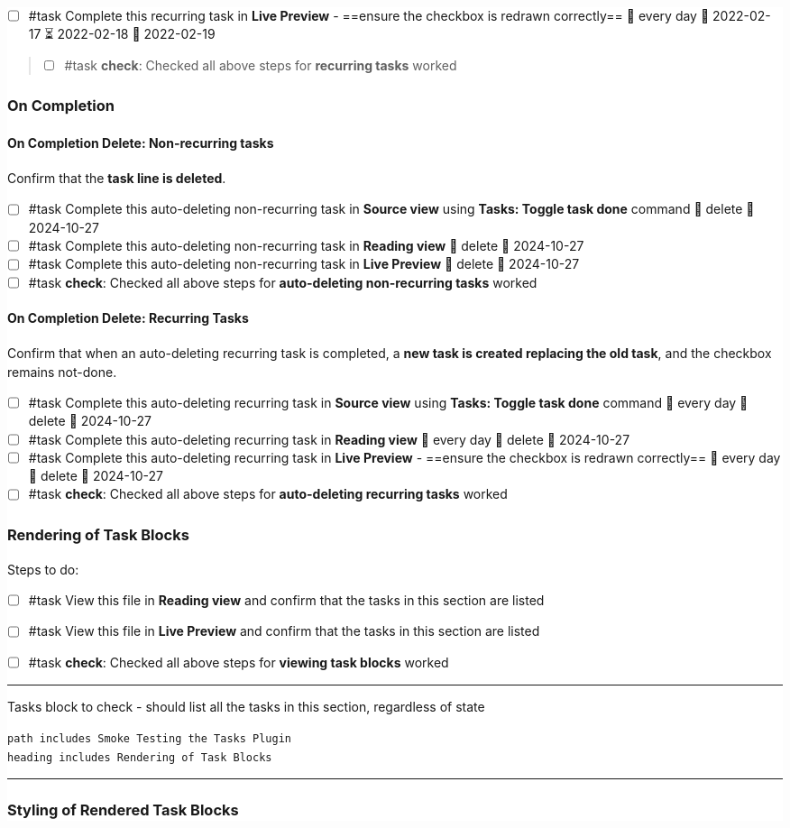 - [ ] #task Complete this recurring task in **Live Preview** - ==ensure the checkbox is redrawn correctly== 🔁 every day 🛫 2022-02-17 ⏳ 2022-02-18 📅 2022-02-19

> - [ ] #task **check**: Checked all above steps for **recurring tasks** worked

### On Completion

#### On Completion Delete: Non-recurring tasks

Confirm that the **task line is deleted**.

- [ ] #task Complete this auto-deleting non-recurring task in **Source view** using **Tasks: Toggle task done** command 🏁 delete 📅 2024-10-27
- [ ] #task Complete this auto-deleting non-recurring task in **Reading view** 🏁 delete 📅 2024-10-27
- [ ] #task Complete this auto-deleting non-recurring task in **Live Preview** 🏁 delete 📅 2024-10-27
- [ ] #task **check**: Checked all above steps for **auto-deleting non-recurring tasks** worked

#### On Completion Delete: Recurring Tasks

Confirm that when an auto-deleting recurring task is completed, a **new task is created replacing the old task**, and the checkbox remains not-done.

- [ ] #task Complete this auto-deleting recurring task in **Source view** using **Tasks: Toggle task done** command 🔁 every day 🏁 delete 📅 2024-10-27
- [ ] #task Complete this auto-deleting recurring task in **Reading view** 🔁 every day 🏁 delete 📅 2024-10-27
- [ ] #task Complete this auto-deleting recurring task in **Live Preview** - ==ensure the checkbox is redrawn correctly== 🔁 every day 🏁 delete 📅 2024-10-27
- [ ] #task **check**: Checked all above steps for **auto-deleting recurring tasks** worked

### Rendering of Task Blocks

Steps to do:



+ [ ] #task View this file in **Reading view** and confirm that the tasks in this section are listed
+ [ ] #task View this file in **Live Preview** and confirm that the tasks in this section are listed
+ [ ] #task **check**: Checked all above steps for **viewing task blocks** worked



---

Tasks block to check - should list all the tasks in this section, regardless of state

```tasks
path includes Smoke Testing the Tasks Plugin
heading includes Rendering of Task Blocks
```

---

### Styling of Rendered Task Blocks
